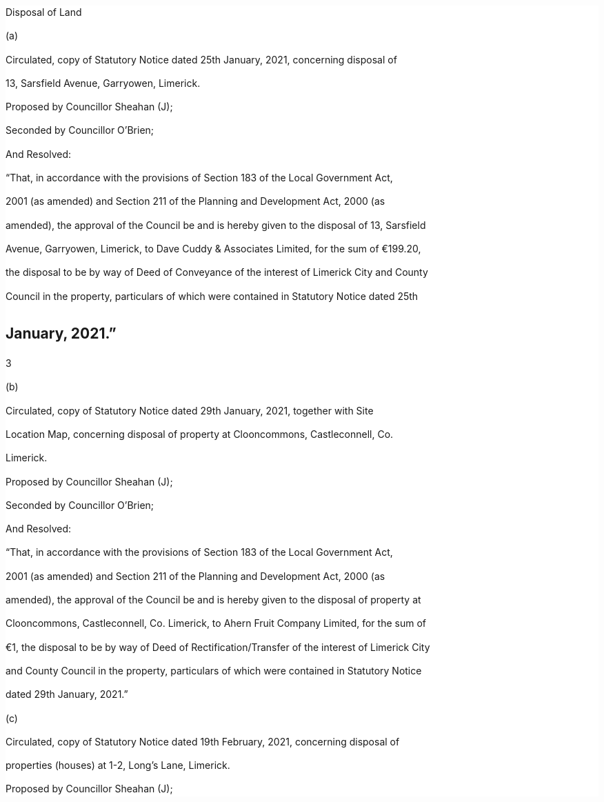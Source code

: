 Disposal of Land

(a)

Circulated, copy of Statutory Notice dated 25th January, 2021, concerning disposal of

13, Sarsfield Avenue, Garryowen, Limerick.

Proposed by Councillor Sheahan (J);

Seconded by Councillor O’Brien;

And Resolved:

“That, in accordance with the provisions of Section 183 of the Local Government Act,

2001 (as amended) and Section 211 of the Planning and Development Act, 2000 (as

amended), the approval of the Council be and is hereby given to the disposal of 13, Sarsfield

Avenue, Garryowen, Limerick, to Dave Cuddy & Associates Limited, for the sum of €199.20,

the disposal to be by way of Deed of Conveyance of the interest of Limerick City and County

Council in the property, particulars of which were contained in Statutory Notice dated 25th

January, 2021.”
---
3

(b)

Circulated, copy of Statutory Notice dated 29th January, 2021, together with Site

Location Map, concerning disposal of property at Clooncommons, Castleconnell, Co.

Limerick.

Proposed by Councillor Sheahan (J);

Seconded by Councillor O’Brien;

And Resolved:

“That, in accordance with the provisions of Section 183 of the Local Government Act,

2001 (as amended) and Section 211 of the Planning and Development Act, 2000 (as

amended), the approval of the Council be and is hereby given to the disposal of property at

Clooncommons, Castleconnell, Co. Limerick, to Ahern Fruit Company Limited, for the sum of

€1, the disposal to be by way of Deed of Rectification/Transfer of the interest of Limerick City

and County Council in the property, particulars of which were contained in Statutory Notice

dated 29th January, 2021.”

(c)

Circulated, copy of Statutory Notice dated 19th February, 2021, concerning disposal of

properties (houses) at 1-2, Long’s Lane, Limerick.

Proposed by Councillor Sheahan (J);
